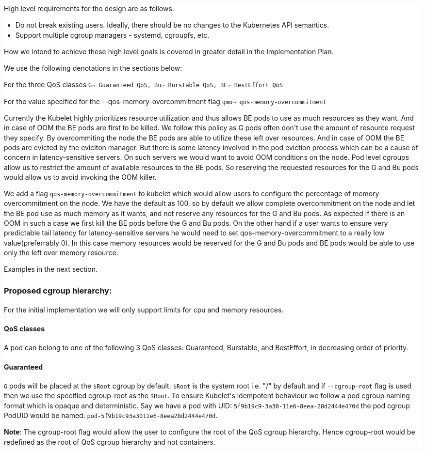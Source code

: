 High level requirements for the design are as follows:
 - Do not break existing users. Ideally, there should be no changes to the Kubernetes API semantics.
 - Support multiple cgroup managers - systemd, cgroupfs, etc.

How we intend to achieve these high level goals is covered in greater detail in the Implementation Plan.

We use the following denotations in the sections below:

For the three QoS classes
`G⇒ Guaranteed QoS, Bu⇒ Burstable QoS, BE⇒ BestEffort QoS`

For the value specified for the --qos-memory-overcommitment flag
`qmo⇒ qos-memory-overcommitment`

Currently the Kubelet highly prioritizes resource utilization and thus allows BE pods to use as much resources as they want. And in case of OOM the BE pods are first to be killed. We follow this policy as G pods often don't use the amount of resource request they specify. By overcommiting the node the BE pods are able to utilize these left over resources. And in case of OOM the BE pods are evicted by the eviciton manager. But there is some latency involved in the pod eviction process which can be a cause of concern in latency-sensitive servers. On such servers we would want to avoid OOM conditions on the node. Pod level cgroups allow us to restrict the amount of available resources to the BE pods. So reserving the requested resources for the G and Bu pods would allow us to avoid invoking the OOM killer.


We add a flag `qos-memory-overcommitment` to kubelet which would allow users to configure the percentage of memory overcommitment on the node. We have the default as 100, so by default we allow complete overcommitment on the node and let the BE pod use as much memory as it wants, and not reserve any resources for the G and Bu pods. As expected if there is an OOM in such a case we first kill the BE pods before the G and Bu pods.
On the other hand if a user wants to ensure very predictable tail latency for latency-sensitive servers he would need to set qos-memory-overcommitment to a really low value(preferrably 0). In this case memory resources would be reserved for the G and Bu pods and BE pods would be able to use only the left over memory resource.

Examples in the next section.

### Proposed cgroup hierarchy:

For the initial implementation we will only support limits for cpu and memory resources.

#### QoS classes

A pod can belong to one of the following 3 QoS classes: Guaranteed, Burstable, and BestEffort, in decreasing order of priority.

#### Guaranteed

`G` pods will be placed at the `$Root` cgroup by default. `$Root` is the system root i.e. "/" by default and if `--cgroup-root` flag is used then we use the specified cgroup-root as the `$Root`. To ensure Kubelet's idempotent behaviour we follow a pod cgroup naming format which is opaque and deterministic. Say we have a pod with UID: `5f9b19c9-3a30-11e6-8eea-28d2444e470d` the pod cgroup PodUID would be named: `pod-5f9b19c93a3011e6-8eea28d2444e470d`.


__Note__: The cgroup-root flag would allow the user to configure the root of the QoS cgroup hierarchy. Hence cgroup-root would be redefined as the root of QoS cgroup hierarchy and not containers.
